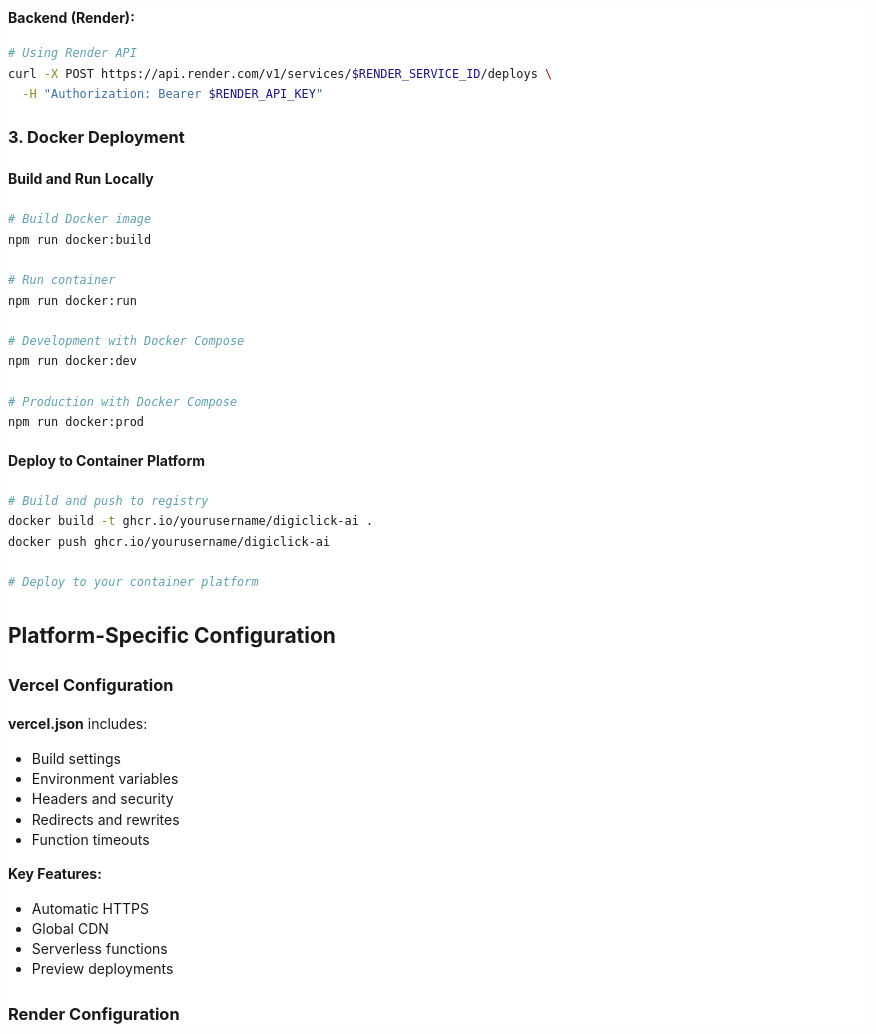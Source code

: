 **Backend (Render):**
```bash
# Using Render API
curl -X POST https://api.render.com/v1/services/$RENDER_SERVICE_ID/deploys \
  -H "Authorization: Bearer $RENDER_API_KEY"
```

### 3. Docker Deployment

#### Build and Run Locally
```bash
# Build Docker image
npm run docker:build

# Run container
npm run docker:run

# Development with Docker Compose
npm run docker:dev

# Production with Docker Compose
npm run docker:prod
```

#### Deploy to Container Platform
```bash
# Build and push to registry
docker build -t ghcr.io/yourusername/digiclick-ai .
docker push ghcr.io/yourusername/digiclick-ai

# Deploy to your container platform
```

## Platform-Specific Configuration

### Vercel Configuration

**vercel.json** includes:
- Build settings
- Environment variables
- Headers and security
- Redirects and rewrites
- Function timeouts

**Key Features:**
- Automatic HTTPS
- Global CDN
- Serverless functions
- Preview deployments

### Render Configuration
